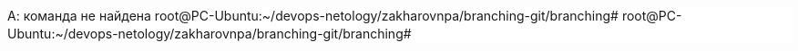 А: команда не найдена
root@PC-Ubuntu:~/devops-netology/zakharovnpa/branching-git/branching# 
root@PC-Ubuntu:~/devops-netology/zakharovnpa/branching-git/branching# 
